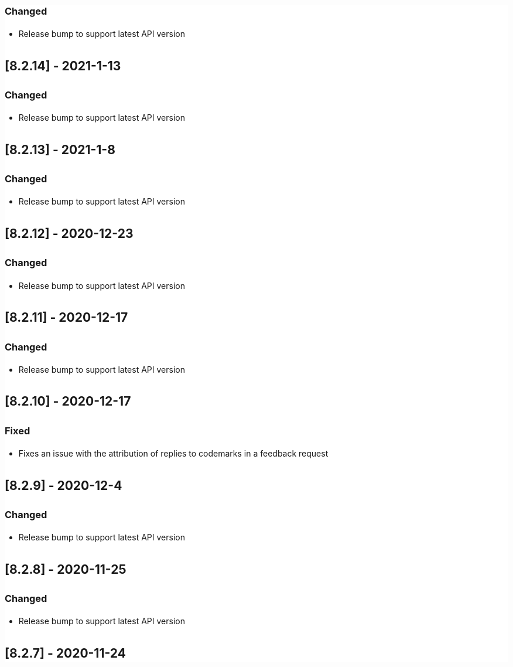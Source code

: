 ### Changed

- Release bump to support latest API version

## [8.2.14] - 2021-1-13

### Changed

- Release bump to support latest API version

## [8.2.13] - 2021-1-8

### Changed

- Release bump to support latest API version

## [8.2.12] - 2020-12-23

### Changed

- Release bump to support latest API version

## [8.2.11] - 2020-12-17

### Changed

- Release bump to support latest API version

## [8.2.10] - 2020-12-17

### Fixed

- Fixes an issue with the attribution of replies to codemarks in a feedback request

## [8.2.9] - 2020-12-4

### Changed

- Release bump to support latest API version

## [8.2.8] - 2020-11-25

### Changed

- Release bump to support latest API version

## [8.2.7] - 2020-11-24

